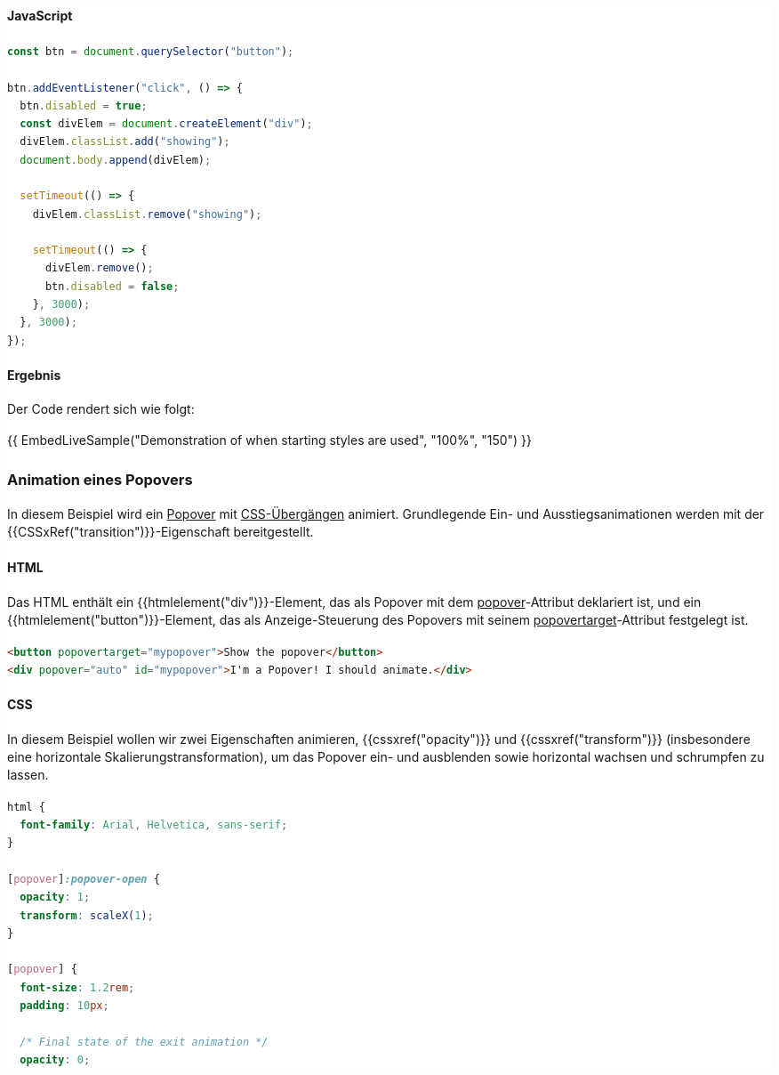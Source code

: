 #### JavaScript

```js
const btn = document.querySelector("button");

btn.addEventListener("click", () => {
  btn.disabled = true;
  const divElem = document.createElement("div");
  divElem.classList.add("showing");
  document.body.append(divElem);

  setTimeout(() => {
    divElem.classList.remove("showing");

    setTimeout(() => {
      divElem.remove();
      btn.disabled = false;
    }, 3000);
  }, 3000);
});
```

#### Ergebnis

Der Code rendert sich wie folgt:

{{ EmbedLiveSample("Demonstration of when starting styles are used", "100%", "150") }}

### Animation eines Popovers

In diesem Beispiel wird ein [Popover](/de/docs/Web/API/Popover_API) mit [CSS-Übergängen](/de/docs/Web/CSS/CSS_transitions) animiert. Grundlegende Ein- und Ausstiegsanimationen werden mit der {{CSSxRef("transition")}}-Eigenschaft bereitgestellt.

#### HTML

Das HTML enthält ein {{htmlelement("div")}}-Element, das als Popover mit dem [popover](/de/docs/Web/HTML/Reference/Global_attributes/popover)-Attribut deklariert ist, und ein {{htmlelement("button")}}-Element, das als Anzeige-Steuerung des Popovers mit seinem [popovertarget](/de/docs/Web/HTML/Reference/Elements/button#popovertarget)-Attribut festgelegt ist.

```html
<button popovertarget="mypopover">Show the popover</button>
<div popover="auto" id="mypopover">I'm a Popover! I should animate.</div>
```

#### CSS

In diesem Beispiel wollen wir zwei Eigenschaften animieren, {{cssxref("opacity")}} und {{cssxref("transform")}} (insbesondere eine horizontale Skalierungstransformation), um das Popover ein- und ausblenden sowie horizontal wachsen und schrumpfen zu lassen.

```css
html {
  font-family: Arial, Helvetica, sans-serif;
}

[popover]:popover-open {
  opacity: 1;
  transform: scaleX(1);
}

[popover] {
  font-size: 1.2rem;
  padding: 10px;

  /* Final state of the exit animation */
  opacity: 0;
```